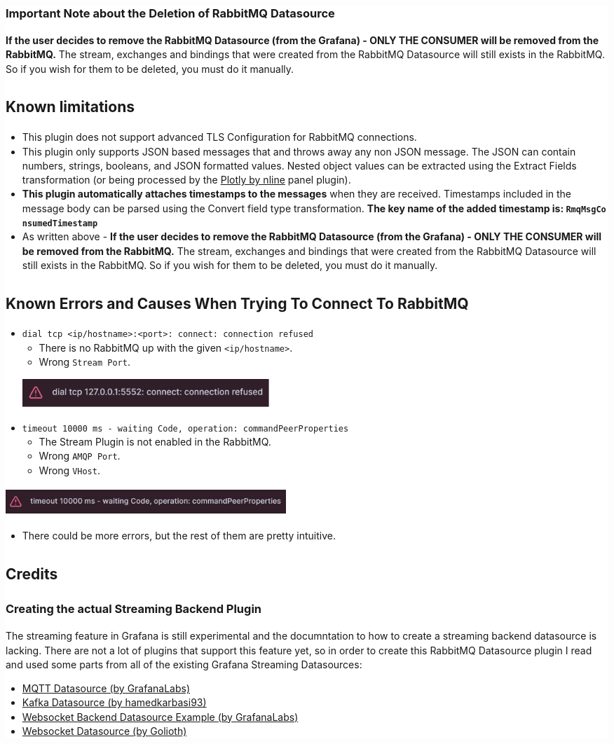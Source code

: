 ### Important Note about the Deletion of RabbitMQ Datasource
**If the user decides to remove the RabbitMQ Datasource (from the Grafana) - ONLY THE CONSUMER will be removed from the RabbitMQ.** The stream, exchanges and bindings that were created from the RabbitMQ Datasource will still exists in the RabbitMQ. So if you wish for them to be deleted, you must do it manually.

## Known limitations
* This plugin does not support advanced TLS Configuration for RabbitMQ connections.
* This plugin only supports JSON based messages that and throws away any non JSON message. The JSON can contain numbers, strings, booleans, and JSON formatted values. Nested object values can be extracted using the Extract Fields transformation (or being processed by the [Plotly by nline](https://github.com/nline/nline-plotlyjs-panel) panel plugin).
* **This plugin automatically attaches timestamps to the messages** when they are received. Timestamps included in the message body can be parsed using the Convert field type transformation. **The key name of the added timestamp is: `RmqMsgConsumedTimestamp`**
* As written above - **If the user decides to remove the RabbitMQ Datasource (from the Grafana) - ONLY THE CONSUMER will be removed from the RabbitMQ.** The stream, exchanges and bindings that were created from the RabbitMQ Datasource will still exists in the RabbitMQ. So if you wish for them to be deleted, you must do it manually.

## Known Errors and Causes When Trying To Connect To RabbitMQ

* `dial tcp <ip/hostname>:<port>: connect: connection refused`
   * There is no RabbitMQ up with the given `<ip/hostname>`.
   * Wrong `Stream Port`.

<img src="./screenshots/known_errors/connection_refused.png"
 alt="Exchanges Section" width="400" height="40"/>

* `timeout 10000 ms - waiting Code, operation: commandPeerProperties`
    * The Stream Plugin is not enabled in the RabbitMQ.
    * Wrong `AMQP Port`.
    * Wrong `VHost`.

<img src="./screenshots/known_errors/timeout_error.png"
 alt="Exchanges Section" width="400" height="40"/>

* There could be more errors, but the rest of them are pretty intuitive.

## Credits
### Creating the actual Streaming Backend Plugin
The streaming feature in Grafana is still experimental and the documntation to how to create a streaming backend datasource is lacking.
There are not a lot of plugins that support this feature yet, so in order to create this RabbitMQ Datasource plugin I read and used some parts from all of the existing Grafana Streaming Datasources:
* [MQTT Datasource (by GrafanaLabs)](https://github.com/grafana/mqtt-datasource/)
* [Kafka Datasource (by hamedkarbasi93)](https://github.com/hoptical/grafana-kafka-datasource)
* [Websocket Backend Datasource Example (by GrafanaLabs)](https://github.com/grafana/grafana-plugin-examples/tree/main/examples/datasource-streaming-backend-websocket)
* [Websocket Datasource (by Golioth)](https://github.com/golioth/grafana-websocket-plugin)
